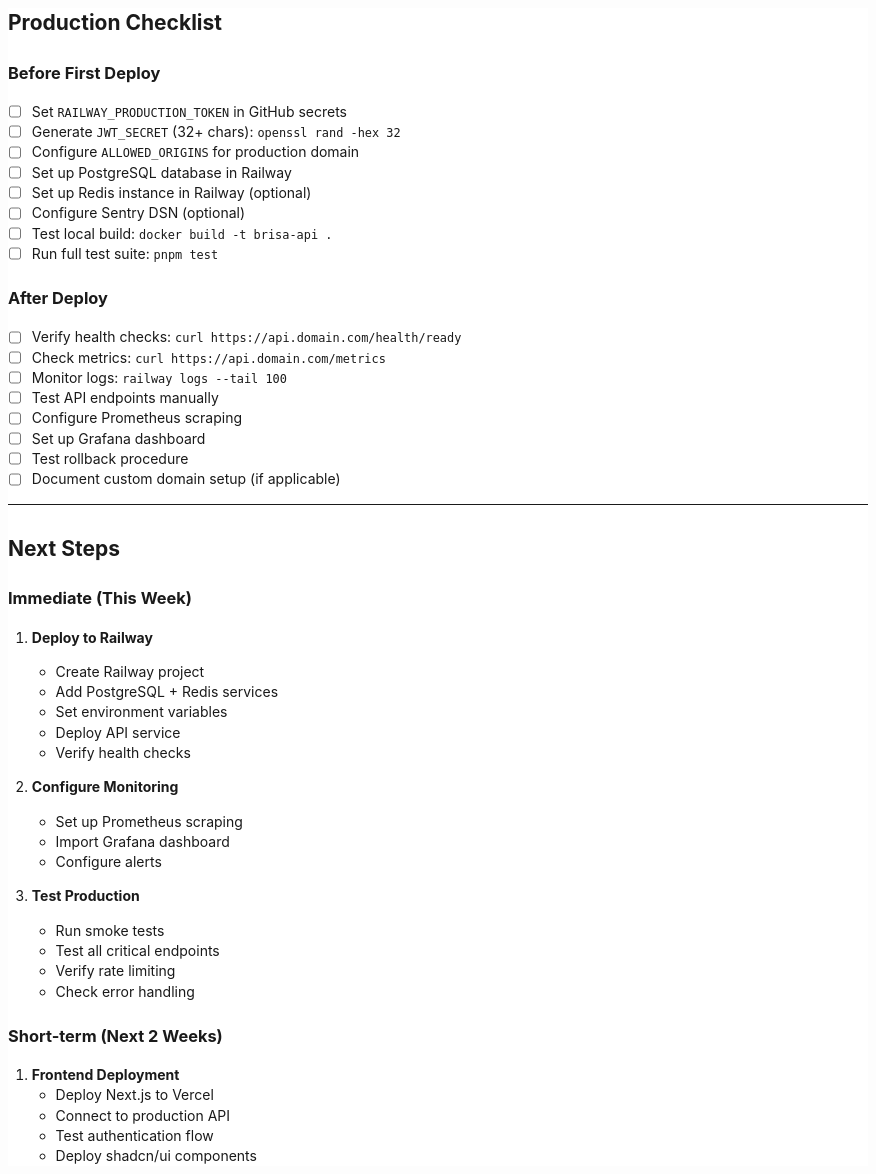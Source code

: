 
## Production Checklist

### Before First Deploy

- [ ] Set `RAILWAY_PRODUCTION_TOKEN` in GitHub secrets
- [ ] Generate `JWT_SECRET` (32+ chars): `openssl rand -hex 32`
- [ ] Configure `ALLOWED_ORIGINS` for production domain
- [ ] Set up PostgreSQL database in Railway
- [ ] Set up Redis instance in Railway (optional)
- [ ] Configure Sentry DSN (optional)
- [ ] Test local build: `docker build -t brisa-api .`
- [ ] Run full test suite: `pnpm test`

### After Deploy

- [ ] Verify health checks: `curl https://api.domain.com/health/ready`
- [ ] Check metrics: `curl https://api.domain.com/metrics`
- [ ] Monitor logs: `railway logs --tail 100`
- [ ] Test API endpoints manually
- [ ] Configure Prometheus scraping
- [ ] Set up Grafana dashboard
- [ ] Test rollback procedure
- [ ] Document custom domain setup (if applicable)

---

## Next Steps

### Immediate (This Week)

1. **Deploy to Railway**
   - Create Railway project
   - Add PostgreSQL + Redis services
   - Set environment variables
   - Deploy API service
   - Verify health checks

2. **Configure Monitoring**
   - Set up Prometheus scraping
   - Import Grafana dashboard
   - Configure alerts

3. **Test Production**
   - Run smoke tests
   - Test all critical endpoints
   - Verify rate limiting
   - Check error handling

### Short-term (Next 2 Weeks)

1. **Frontend Deployment**
   - Deploy Next.js to Vercel
   - Connect to production API
   - Test authentication flow
   - Deploy shadcn/ui components
